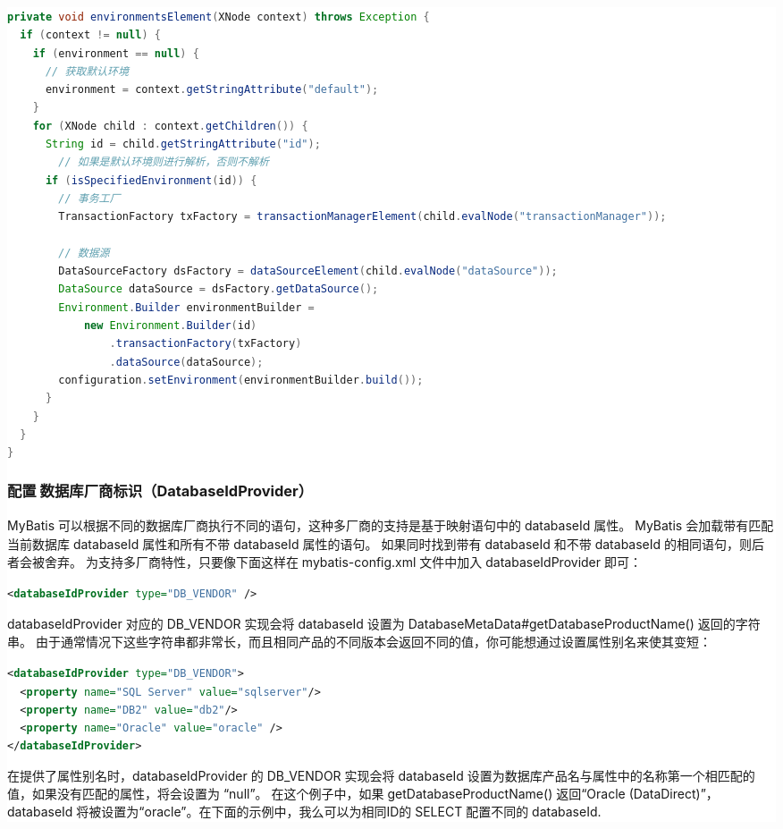 
```java
private void environmentsElement(XNode context) throws Exception {
  if (context != null) {
    if (environment == null) {
      // 获取默认环境
      environment = context.getStringAttribute("default");
    }
    for (XNode child : context.getChildren()) {
      String id = child.getStringAttribute("id");
        // 如果是默认环境则进行解析，否则不解析
      if (isSpecifiedEnvironment(id)) {
        // 事务工厂
        TransactionFactory txFactory = transactionManagerElement(child.evalNode("transactionManager"));
         
        // 数据源
        DataSourceFactory dsFactory = dataSourceElement(child.evalNode("dataSource"));
        DataSource dataSource = dsFactory.getDataSource();
        Environment.Builder environmentBuilder = 
            new Environment.Builder(id)
                .transactionFactory(txFactory)
                .dataSource(dataSource);
        configuration.setEnvironment(environmentBuilder.build());
      }
    }
  }
}
```

### 配置 数据库厂商标识（DatabaseIdProvider）
MyBatis 可以根据不同的数据库厂商执行不同的语句，这种多厂商的支持是基于映射语句中的 databaseId 属性。 MyBatis 会加载带有匹配当前数据库 databaseId 属性和所有不带 databaseId 属性的语句。 如果同时找到带有 databaseId 和不带 databaseId 的相同语句，则后者会被舍弃。 为支持多厂商特性，只要像下面这样在 mybatis-config.xml 文件中加入 databaseIdProvider 即可：
```xml
<databaseIdProvider type="DB_VENDOR" />
```


databaseIdProvider 对应的 DB_VENDOR 实现会将 databaseId 设置为 DatabaseMetaData#getDatabaseProductName() 返回的字符串。 由于通常情况下这些字符串都非常长，而且相同产品的不同版本会返回不同的值，你可能想通过设置属性别名来使其变短：
```xml
<databaseIdProvider type="DB_VENDOR">
  <property name="SQL Server" value="sqlserver"/>
  <property name="DB2" value="db2"/>
  <property name="Oracle" value="oracle" />
</databaseIdProvider>
```


在提供了属性别名时，databaseIdProvider 的 DB_VENDOR 实现会将 databaseId 设置为数据库产品名与属性中的名称第一个相匹配的值，如果没有匹配的属性，将会设置为 “null”。 在这个例子中，如果 getDatabaseProductName() 返回“Oracle (DataDirect)”，databaseId 将被设置为“oracle”。在下面的示例中，我么可以为相同ID的 SELECT 配置不同的 databaseId.

